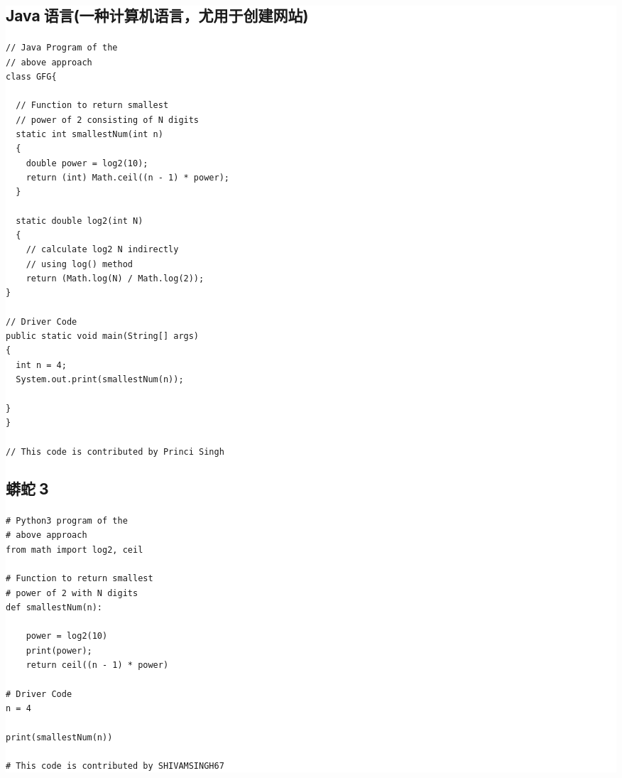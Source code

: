 ## Java 语言(一种计算机语言，尤用于创建网站)

```
// Java Program of the
// above approach
class GFG{

  // Function to return smallest
  // power of 2 consisting of N digits
  static int smallestNum(int n)
  {
    double power = log2(10);
    return (int) Math.ceil((n - 1) * power);
  }

  static double log2(int N)
  {
    // calculate log2 N indirectly
    // using log() method
    return (Math.log(N) / Math.log(2));
}

// Driver Code
public static void main(String[] args)
{
  int n = 4;
  System.out.print(smallestNum(n));

}
}

// This code is contributed by Princi Singh
```

## 蟒蛇 3

```
# Python3 program of the
# above approach
from math import log2, ceil

# Function to return smallest
# power of 2 with N digits
def smallestNum(n):

    power = log2(10)
    print(power);
    return ceil((n - 1) * power)

# Driver Code
n = 4

print(smallestNum(n))

# This code is contributed by SHIVAMSINGH67
```
